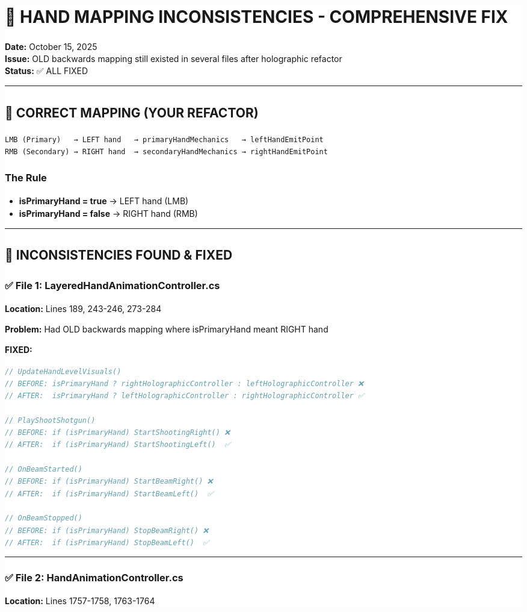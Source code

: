 # 🔧 HAND MAPPING INCONSISTENCIES - COMPREHENSIVE FIX

**Date:** October 15, 2025  
**Issue:** OLD backwards mapping still existed in several files after holographic refactor  
**Status:** ✅ ALL FIXED

---

## 🎯 CORRECT MAPPING (YOUR REFACTOR)

```
LMB (Primary)   → LEFT hand   → primaryHandMechanics   → leftHandEmitPoint
RMB (Secondary) → RIGHT hand  → secondaryHandMechanics → rightHandEmitPoint
```

### The Rule
- **isPrimaryHand = true** → LEFT hand (LMB)
- **isPrimaryHand = false** → RIGHT hand (RMB)

---

## 🐛 INCONSISTENCIES FOUND & FIXED

### ✅ File 1: LayeredHandAnimationController.cs
**Location:** Lines 189, 243-246, 273-284

**Problem:** Had OLD backwards mapping where isPrimaryHand meant RIGHT hand

**FIXED:**
```csharp
// UpdateHandLevelVisuals()
// BEFORE: isPrimaryHand ? rightHolographicController : leftHolographicController ❌
// AFTER:  isPrimaryHand ? leftHolographicController : rightHolographicController ✅

// PlayShootShotgun()
// BEFORE: if (isPrimaryHand) StartShootingRight() ❌
// AFTER:  if (isPrimaryHand) StartShootingLeft()  ✅

// OnBeamStarted()
// BEFORE: if (isPrimaryHand) StartBeamRight() ❌
// AFTER:  if (isPrimaryHand) StartBeamLeft()  ✅

// OnBeamStopped()
// BEFORE: if (isPrimaryHand) StopBeamRight() ❌
// AFTER:  if (isPrimaryHand) StopBeamLeft()  ✅
```

---

### ✅ File 2: HandAnimationController.cs  
**Location:** Lines 1757-1758, 1763-1764
